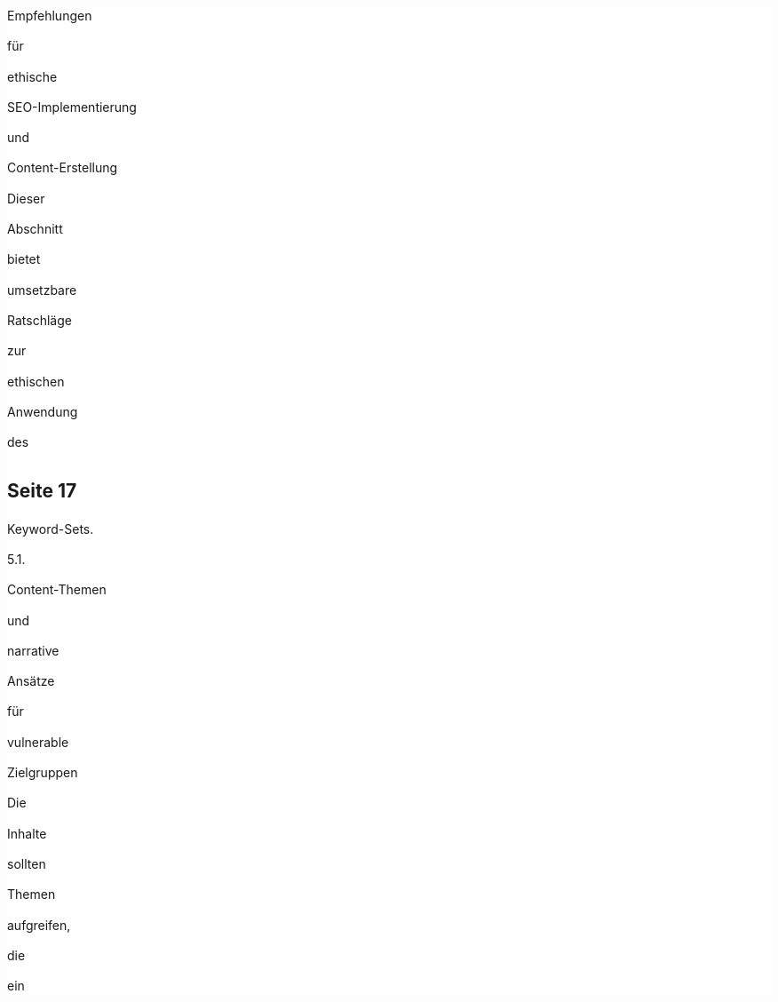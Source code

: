 Empfehlungen

für

ethische

SEO-Implementierung

und

Content-Erstellung

Dieser

Abschnitt

bietet

umsetzbare

Ratschläge

zur

ethischen

Anwendung

des

## Seite 17

Keyword-Sets.

5.1.

Content-Themen

und

narrative

Ansätze

für

vulnerable

Zielgruppen

Die

Inhalte

sollten

Themen

aufgreifen,

die

ein
